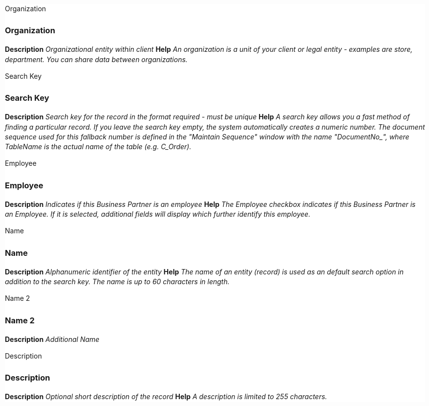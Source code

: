 Organization
### Organization

**Description**
 *Organizational entity within client*
**Help**
 *An organization is a unit of your client or legal entity - examples are store, department. You can share data between organizations.*

Search Key
### Search Key

**Description**
 *Search key for the record in the format required - must be unique*
**Help**
 *A search key allows you a fast method of finding a particular record.
If you leave the search key empty, the system automatically creates a numeric number.  The document sequence used for this fallback number is defined in the "Maintain Sequence" window with the name "DocumentNo_<TableName>", where TableName is the actual name of the table (e.g. C_Order).*

Employee
### Employee

**Description**
 *Indicates if  this Business Partner is an employee*
**Help**
 *The Employee checkbox indicates if this Business Partner is an Employee.  If it is selected, additional fields will display which further identify this employee.*

Name
### Name

**Description**
 *Alphanumeric identifier of the entity*
**Help**
 *The name of an entity (record) is used as an default search option in addition to the search key. The name is up to 60 characters in length.*

Name 2
### Name 2

**Description**
 *Additional Name*

Description
### Description

**Description**
 *Optional short description of the record*
**Help**
 *A description is limited to 255 characters.*
